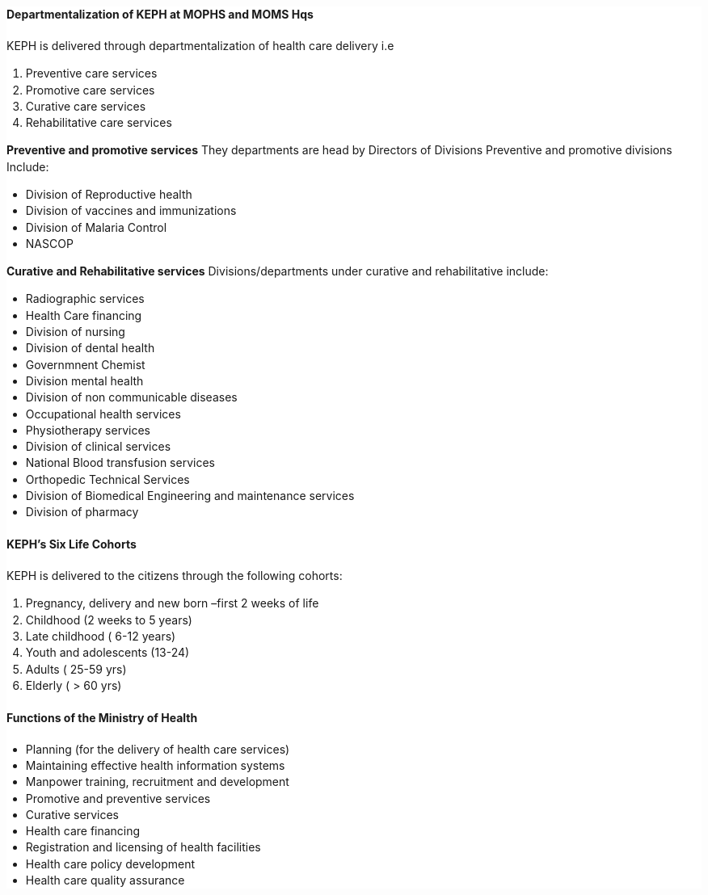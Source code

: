 #### Departmentalization of KEPH at MOPHS and MOMS Hqs
KEPH is delivered through departmentalization of health care delivery i.e
1.  Preventive care services
2.  Promotive care services
3.  Curative care services
4.  Rehabilitative care services

**Preventive and promotive services**
They departments are head by Directors of Divisions Preventive and promotive divisions Include:
-   Division of Reproductive health
-   Division of vaccines and immunizations
-   Division of Malaria Control
-   NASCOP

**Curative and Rehabilitative services**
Divisions/departments under curative and rehabilitative include:
-   Radiographic services
-   Health Care financing
-   Division of nursing
-   Division of dental health
-   Governmnent Chemist
-   Division mental health
-   Division of non communicable diseases
-   Occupational health services
-   Physiotherapy services
-   Division of clinical services
-   National Blood transfusion services
-   Orthopedic Technical Services
-   Division of Biomedical Engineering and maintenance services
-   Division of pharmacy

#### KEPH’s Six Life Cohorts
KEPH is delivered to the citizens through the following cohorts:
1.  Pregnancy, delivery and new born –first 2 weeks of life
2.  Childhood (2 weeks to 5 years)
3.  Late childhood ( 6-12 years)
4.  Youth and adolescents (13-24)
5.  Adults ( 25-59 yrs)
6.  Elderly ( > 60 yrs)

#### Functions of the Ministry of Health
-   Planning (for the delivery of health care services)
-   Maintaining effective health information systems
-   Manpower training, recruitment and development
-   Promotive and preventive services
-   Curative services
-   Health care financing
-   Registration and licensing of health facilities
-   Health care policy development
-   Health care quality assurance
